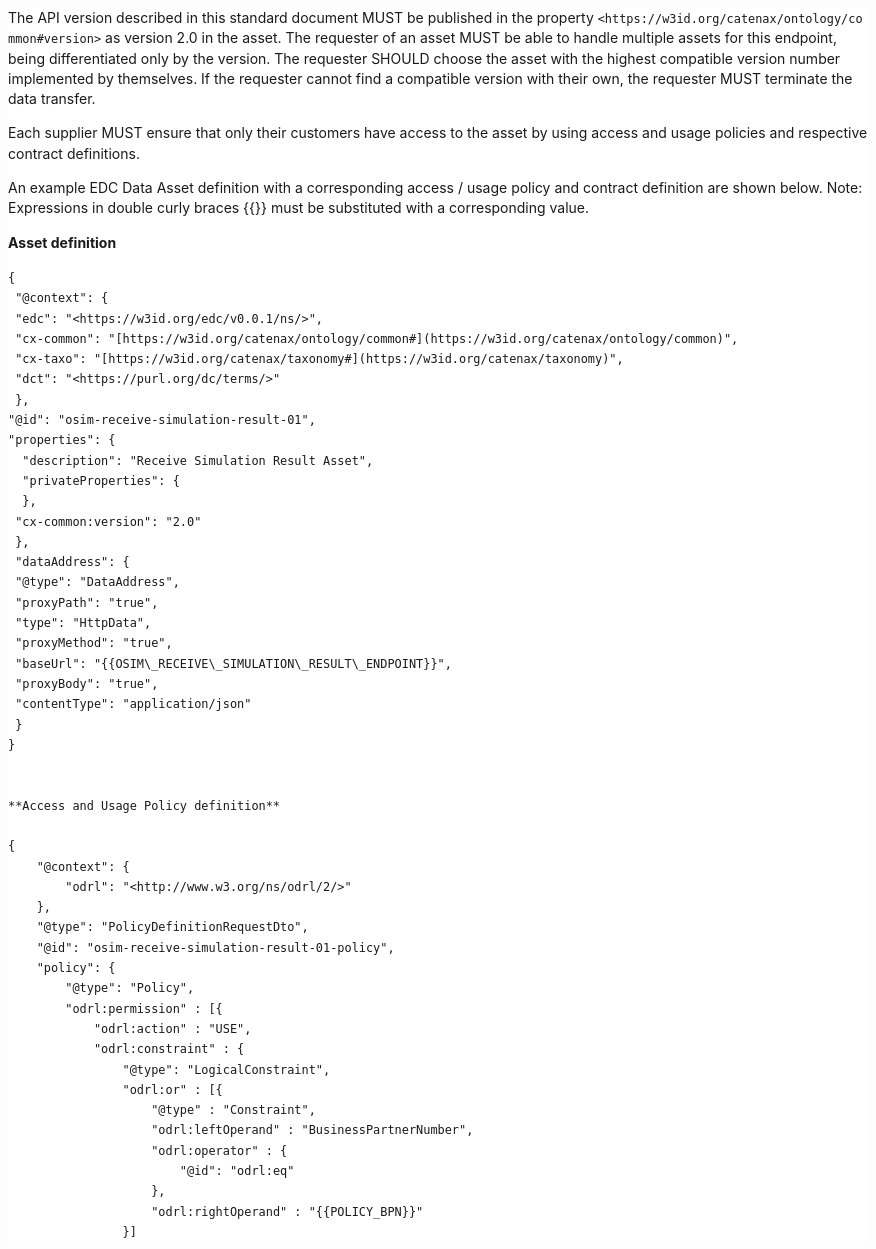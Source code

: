 The API version described in this standard document MUST be published in the property `<https://w3id.org/catenax/ontology/common#version>` as version 2.0 in the asset. The requester of an asset MUST be able to handle multiple assets for this endpoint, being differentiated only by the version. The requester SHOULD choose the asset with the highest compatible version number implemented by themselves. If the requester cannot find a compatible version with their own, the requester MUST terminate the data transfer.

Each supplier MUST ensure that only their customers have access to the asset by using access and usage policies and respective contract definitions.

An example EDC Data Asset definition with a corresponding access / usage policy and contract definition are shown below. Note: Expressions in double curly braces \{\{\}\} must be substituted with a corresponding value.

**Asset definition**

```
{
 "@context": {
 "edc": "<https://w3id.org/edc/v0.0.1/ns/>",
 "cx-common": "[https://w3id.org/catenax/ontology/common#](https://w3id.org/catenax/ontology/common)",
 "cx-taxo": "[https://w3id.org/catenax/taxonomy#](https://w3id.org/catenax/taxonomy)",
 "dct": "<https://purl.org/dc/terms/>"
 },
"@id": "osim-receive-simulation-result-01",
"properties": {
  "description": "Receive Simulation Result Asset",
  "privateProperties": {
  },
 "cx-common:version": "2.0"
 },
 "dataAddress": {
 "@type": "DataAddress",
 "proxyPath": "true",
 "type": "HttpData",
 "proxyMethod": "true",
 "baseUrl": "{{OSIM\_RECEIVE\_SIMULATION\_RESULT\_ENDPOINT}}",
 "proxyBody": "true",
 "contentType": "application/json"
 }
}


**Access and Usage Policy definition**

{
    "@context": {
        "odrl": "<http://www.w3.org/ns/odrl/2/>"
    },
    "@type": "PolicyDefinitionRequestDto",
    "@id": "osim-receive-simulation-result-01-policy",
    "policy": {
        "@type": "Policy",
        "odrl:permission" : [{
            "odrl:action" : "USE",
            "odrl:constraint" : {
                "@type": "LogicalConstraint",
                "odrl:or" : [{
                    "@type" : "Constraint",
                    "odrl:leftOperand" : "BusinessPartnerNumber",
                    "odrl:operator" : {
                        "@id": "odrl:eq"
                    },
                    "odrl:rightOperand" : "{{POLICY_BPN}}"
                }]
```